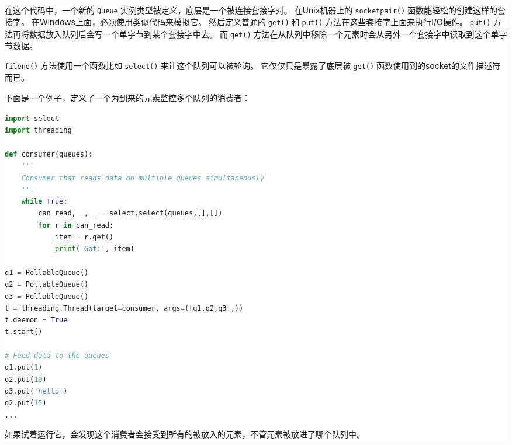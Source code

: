 在这个代码中，一个新的 `Queue` 实例类型被定义，底层是一个被连接套接字对。 在Unix机器上的 `socketpair()` 函数能轻松的创建这样的套接字。 在Windows上面，必须使用类似代码来模拟它。 然后定义普通的 `get()` 和 `put()` 方法在这些套接字上面来执行I/O操作。 `put()` 方法再将数据放入队列后会写一个单字节到某个套接字中去。 而 `get()` 方法在从队列中移除一个元素时会从另外一个套接字中读取到这个单字节数据。

`fileno()` 方法使用一个函数比如 `select()` 来让这个队列可以被轮询。 它仅仅只是暴露了底层被 `get()` 函数使用到的socket的文件描述符而已。

下面是一个例子，定义了一个为到来的元素监控多个队列的消费者：

```python
import select
import threading

def consumer(queues):
    '''
    Consumer that reads data on multiple queues simultaneously
    '''
    while True:
        can_read, _, _ = select.select(queues,[],[])
        for r in can_read:
            item = r.get()
            print('Got:', item)

q1 = PollableQueue()
q2 = PollableQueue()
q3 = PollableQueue()
t = threading.Thread(target=consumer, args=([q1,q2,q3],))
t.daemon = True
t.start()

# Feed data to the queues
q1.put(1)
q2.put(10)
q3.put('hello')
q2.put(15)
...
```

如果试着运行它，会发现这个消费者会接受到所有的被放入的元素，不管元素被放进了哪个队列中。
